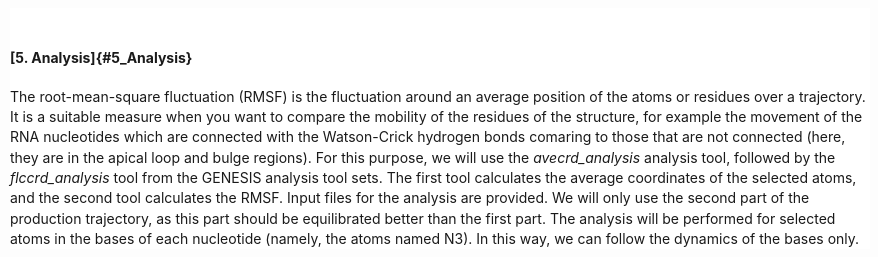   

#### [5. Analysis]{#5_Analysis}

The root-mean-square fluctuation (RMSF) is the fluctuation around an
average position of the atoms or residues over a trajectory. It is a
suitable measure when you want to compare the mobility of the residues
of the structure, for example the movement of the RNA nucleotides which
are connected with the Watson-Crick hydrogen bonds comaring to those
that are not connected (here, they are in the apical loop and bulge
regions). For this purpose, we will use the *avecrd_analysis* analysis
tool, followed by the *flccrd_analysis* tool from the GENESIS analysis
tool sets. The first tool calculates the average coordinates of the
selected atoms, and the second tool calculates the RMSF. Input files for
the analysis are provided. We will only use the second part of the
production trajectory, as this part should be equilibrated better than
the first part. The analysis will be performed for selected atoms in the
bases of each nucleotide (namely, the atoms named N3). In this way, we
can follow the dynamics of the bases only.
